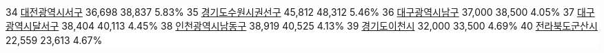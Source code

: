   <tr class="item">
    <td>34</td>
    <td><a href="/apt/대전광역시서구">대전광역시서구</a></td>
    <td>36,698</td>
    <td>38,837</td>
    <td>5.83%</td>
  </tr>

  <tr class="item">
    <td>35</td>
    <td><a href="/apt/경기도수원시권선구">경기도수원시권선구</a></td>
    <td>45,812</td>
    <td>48,312</td>
    <td>5.46%</td>
  </tr>

  <tr class="item">
    <td>36</td>
    <td><a href="/apt/대구광역시남구">대구광역시남구</a></td>
    <td>37,000</td>
    <td>38,500</td>
    <td>4.05%</td>
  </tr>

  <tr class="item">
    <td>37</td>
    <td><a href="/apt/대구광역시달서구">대구광역시달서구</a></td>
    <td>38,404</td>
    <td>40,113</td>
    <td>4.45%</td>
  </tr>

  <tr class="item">
    <td>38</td>
    <td><a href="/apt/인천광역시남동구">인천광역시남동구</a></td>
    <td>38,919</td>
    <td>40,525</td>
    <td>4.13%</td>
  </tr>

  <tr class="item">
    <td>39</td>
    <td><a href="/apt/경기도이천시">경기도이천시</a></td>
    <td>32,000</td>
    <td>33,500</td>
    <td>4.69%</td>
  </tr>

  <tr class="item">
    <td>40</td>
    <td><a href="/apt/전라북도군산시">전라북도군산시</a></td>
    <td>22,559</td>
    <td>23,613</td>
    <td>4.67%</td>
  </tr>
